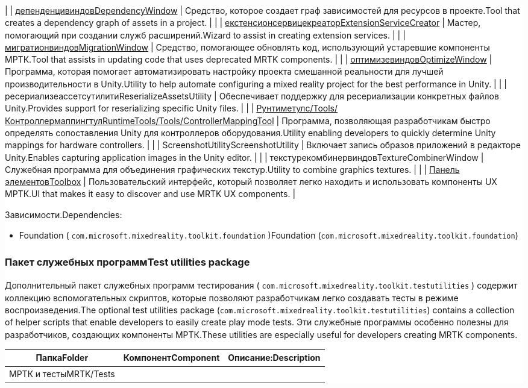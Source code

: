 | | [<span data-ttu-id="acaf3-377">депенденцивиндов</span><span class="sxs-lookup"><span data-stu-id="acaf3-377">DependencyWindow</span></span>](../features/tools/dependency-window.md) | <span data-ttu-id="acaf3-378">Средство, которое создает граф зависимостей для ресурсов в проекте.</span><span class="sxs-lookup"><span data-stu-id="acaf3-378">Tool that creates a dependency graph of assets in a project.</span></span> |
| | [<span data-ttu-id="acaf3-379">екстенсионсервицекреатор</span><span class="sxs-lookup"><span data-stu-id="acaf3-379">ExtensionServiceCreator</span></span>](../features/tools/extension-service-creation-wizard.md) | <span data-ttu-id="acaf3-380">Мастер, помогающий при создании служб расширений.</span><span class="sxs-lookup"><span data-stu-id="acaf3-380">Wizard to assist in creating extension services.</span></span> |
| | [<span data-ttu-id="acaf3-381">мигратионвиндов</span><span class="sxs-lookup"><span data-stu-id="acaf3-381">MigrationWindow</span></span>](../features/tools/migration-window.md) | <span data-ttu-id="acaf3-382">Средство, помогающее обновлять код, использующий устаревшие компоненты МРТК.</span><span class="sxs-lookup"><span data-stu-id="acaf3-382">Tool that assists in updating code that uses deprecated MRTK components.</span></span>  |
| | [<span data-ttu-id="acaf3-383">оптимизевиндов</span><span class="sxs-lookup"><span data-stu-id="acaf3-383">OptimizeWindow</span></span>](../features/tools/optimize-window.md) | <span data-ttu-id="acaf3-384">Программа, которая помогает автоматизировать настройку проекта смешанной реальности для лучшей производительности в Unity.</span><span class="sxs-lookup"><span data-stu-id="acaf3-384">Utility to help automate configuring a mixed reality project for the best performance in Unity.</span></span> |
| | <span data-ttu-id="acaf3-385">ресериализеассетсутилити</span><span class="sxs-lookup"><span data-stu-id="acaf3-385">ReserializeAssetsUtility</span></span> | <span data-ttu-id="acaf3-386">Обеспечивает поддержку для ресериализации конкретных файлов Unity.</span><span class="sxs-lookup"><span data-stu-id="acaf3-386">Provides support for reserializing specific Unity files.</span></span> |
| | [<span data-ttu-id="acaf3-387">Рунтиметулс/Tools/Контроллермаппингтул</span><span class="sxs-lookup"><span data-stu-id="acaf3-387">RuntimeTools/Tools/ControllerMappingTool</span></span>](../features/tools/controller-mapping-tool.md) | <span data-ttu-id="acaf3-388">Программа, позволяющая разработчикам быстро определять сопоставления Unity для контроллеров оборудования.</span><span class="sxs-lookup"><span data-stu-id="acaf3-388">Utility enabling developers to quickly determine Unity mappings for hardware controllers.</span></span> |
| | <span data-ttu-id="acaf3-389">ScreenshotUtility</span><span class="sxs-lookup"><span data-stu-id="acaf3-389">ScreenshotUtility</span></span> | <span data-ttu-id="acaf3-390">Включает запись образов приложений в редакторе Unity.</span><span class="sxs-lookup"><span data-stu-id="acaf3-390">Enables capturing application images in the Unity editor.</span></span> |
| | <span data-ttu-id="acaf3-391">текстурекомбинервиндов</span><span class="sxs-lookup"><span data-stu-id="acaf3-391">TextureCombinerWindow</span></span> | <span data-ttu-id="acaf3-392">Служебная программа для объединения графических текстур.</span><span class="sxs-lookup"><span data-stu-id="acaf3-392">Utility to combine graphics textures.</span></span> |
| | [<span data-ttu-id="acaf3-393">Панель элементов</span><span class="sxs-lookup"><span data-stu-id="acaf3-393">Toolbox</span></span>](../features/ux-building-blocks/toolbox.md) | <span data-ttu-id="acaf3-394">Пользовательский интерфейс, который позволяет легко находить и использовать компоненты UX МРТК.</span><span class="sxs-lookup"><span data-stu-id="acaf3-394">UI that makes it easy to discover and use MRTK UX components.</span></span> |

<span data-ttu-id="acaf3-395">Зависимости.</span><span class="sxs-lookup"><span data-stu-id="acaf3-395">Dependencies:</span></span>

- <span data-ttu-id="acaf3-396">Foundation ( `com.microsoft.mixedreality.toolkit.foundation` )</span><span class="sxs-lookup"><span data-stu-id="acaf3-396">Foundation (`com.microsoft.mixedreality.toolkit.foundation`)</span></span>

### <a name="test-utilities-package"></a><span data-ttu-id="acaf3-397">Пакет служебных программ</span><span class="sxs-lookup"><span data-stu-id="acaf3-397">Test utilities package</span></span>

<span data-ttu-id="acaf3-398">Дополнительный пакет служебных программ тестирования ( `com.microsoft.mixedreality.toolkit.testutilities` ) содержит коллекцию вспомогательных скриптов, которые позволяют разработчикам легко создавать тесты в режиме воспроизведения.</span><span class="sxs-lookup"><span data-stu-id="acaf3-398">The optional test utilities package (`com.microsoft.mixedreality.toolkit.testutilities`) contains a collection of helper scripts that enable developers to easily create play mode tests.</span></span> <span data-ttu-id="acaf3-399">Эти служебные программы особенно полезны для разработчиков, создающих компоненты МРТК.</span><span class="sxs-lookup"><span data-stu-id="acaf3-399">These utilities are especially useful for developers creating MRTK components.</span></span>

| <span data-ttu-id="acaf3-400">Папка</span><span class="sxs-lookup"><span data-stu-id="acaf3-400">Folder</span></span> | <span data-ttu-id="acaf3-401">Компонент</span><span class="sxs-lookup"><span data-stu-id="acaf3-401">Component</span></span> | <span data-ttu-id="acaf3-402">Описание:</span><span class="sxs-lookup"><span data-stu-id="acaf3-402">Description</span></span> |
| --- | --- | --- |
| <span data-ttu-id="acaf3-403">МРТК и тесты</span><span class="sxs-lookup"><span data-stu-id="acaf3-403">MRTK/Tests</span></span> | |
